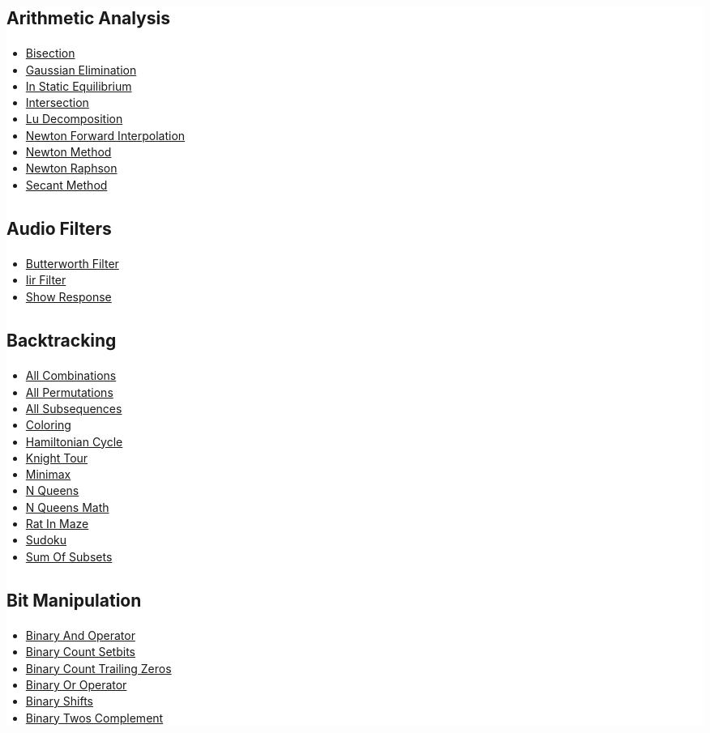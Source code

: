 
## Arithmetic Analysis
  * [Bisection](https://github.com/gatarelib/PythonAlgos/blob/master/arithmetic_analysis/bisection.py)
  * [Gaussian Elimination](https://github.com/gatarelib/PythonAlgos/blob/master/arithmetic_analysis/gaussian_elimination.py)
  * [In Static Equilibrium](https://github.com/gatarelib/PythonAlgos/blob/master/arithmetic_analysis/in_static_equilibrium.py)
  * [Intersection](https://github.com/gatarelib/PythonAlgos/blob/master/arithmetic_analysis/intersection.py)
  * [Lu Decomposition](https://github.com/gatarelib/PythonAlgos/blob/master/arithmetic_analysis/lu_decomposition.py)
  * [Newton Forward Interpolation](https://github.com/gatarelib/PythonAlgos/blob/master/arithmetic_analysis/newton_forward_interpolation.py)
  * [Newton Method](https://github.com/gatarelib/PythonAlgos/blob/master/arithmetic_analysis/newton_method.py)
  * [Newton Raphson](https://github.com/gatarelib/PythonAlgos/blob/master/arithmetic_analysis/newton_raphson.py)
  * [Secant Method](https://github.com/gatarelib/PythonAlgos/blob/master/arithmetic_analysis/secant_method.py)

## Audio Filters
  * [Butterworth Filter](https://github.com/gatarelib/PythonAlgos/blob/master/audio_filters/butterworth_filter.py)
  * [Iir Filter](https://github.com/gatarelib/PythonAlgos/blob/master/audio_filters/iir_filter.py)
  * [Show Response](https://github.com/gatarelib/PythonAlgos/blob/master/audio_filters/show_response.py)

## Backtracking
  * [All Combinations](https://github.com/gatarelib/PythonAlgos/blob/master/backtracking/all_combinations.py)
  * [All Permutations](https://github.com/gatarelib/PythonAlgos/blob/master/backtracking/all_permutations.py)
  * [All Subsequences](https://github.com/gatarelib/PythonAlgos/blob/master/backtracking/all_subsequences.py)
  * [Coloring](https://github.com/gatarelib/PythonAlgos/blob/master/backtracking/coloring.py)
  * [Hamiltonian Cycle](https://github.com/gatarelib/PythonAlgos/blob/master/backtracking/hamiltonian_cycle.py)
  * [Knight Tour](https://github.com/gatarelib/PythonAlgos/blob/master/backtracking/knight_tour.py)
  * [Minimax](https://github.com/gatarelib/PythonAlgos/blob/master/backtracking/minimax.py)
  * [N Queens](https://github.com/gatarelib/PythonAlgos/blob/master/backtracking/n_queens.py)
  * [N Queens Math](https://github.com/gatarelib/PythonAlgos/blob/master/backtracking/n_queens_math.py)
  * [Rat In Maze](https://github.com/gatarelib/PythonAlgos/blob/master/backtracking/rat_in_maze.py)
  * [Sudoku](https://github.com/gatarelib/PythonAlgos/blob/master/backtracking/sudoku.py)
  * [Sum Of Subsets](https://github.com/gatarelib/PythonAlgos/blob/master/backtracking/sum_of_subsets.py)

## Bit Manipulation
  * [Binary And Operator](https://github.com/gatarelib/PythonAlgos/blob/master/bit_manipulation/binary_and_operator.py)
  * [Binary Count Setbits](https://github.com/gatarelib/PythonAlgos/blob/master/bit_manipulation/binary_count_setbits.py)
  * [Binary Count Trailing Zeros](https://github.com/gatarelib/PythonAlgos/blob/master/bit_manipulation/binary_count_trailing_zeros.py)
  * [Binary Or Operator](https://github.com/gatarelib/PythonAlgos/blob/master/bit_manipulation/binary_or_operator.py)
  * [Binary Shifts](https://github.com/gatarelib/PythonAlgos/blob/master/bit_manipulation/binary_shifts.py)
  * [Binary Twos Complement](https://github.com/gatarelib/PythonAlgos/blob/master/bit_manipulation/binary_twos_complement.py)